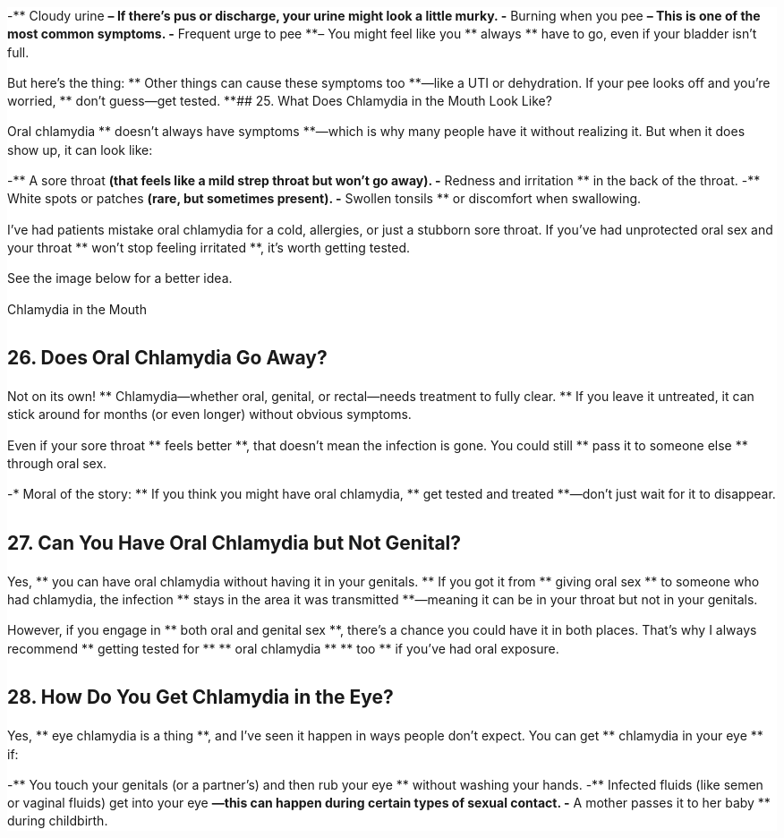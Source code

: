 -** Cloudy urine **– If there’s pus or discharge, your urine might look a little murky.
-** Burning when you pee **– This is one of the most common symptoms.
-** Frequent urge to pee **– You might feel like you ** always ** have to go, even if your bladder isn’t full.

But here’s the thing: ** Other things can cause these symptoms too **—like a UTI or dehydration. If your pee looks off and you’re worried, ** don’t guess—get tested. **## 25\. What Does Chlamydia in the Mouth Look Like?

Oral chlamydia ** doesn’t always have symptoms **—which is why many people have it without realizing it. But when it does show up, it can look like:

-** A sore throat **(that feels like a mild strep throat but won’t go away).
-** Redness and irritation ** in the back of the throat.
-** White spots or patches **(rare, but sometimes present).
-** Swollen tonsils ** or discomfort when swallowing.

I’ve had patients mistake oral chlamydia for a cold, allergies, or just a stubborn sore throat. If you’ve had unprotected oral sex and your throat ** won’t stop feeling irritated **, it’s worth getting tested.

See the image below for a better idea.

Chlamydia in the Mouth

## 26\. Does Oral Chlamydia Go Away?

Not on its own! ** Chlamydia—whether oral, genital, or rectal—needs treatment to fully clear. ** If you leave it untreated, it can stick around for months (or even longer) without obvious symptoms.

Even if your sore throat ** feels better **, that doesn’t mean the infection is gone. You could still ** pass it to someone else ** through oral sex.

-* Moral of the story: ** If you think you might have oral chlamydia, ** get tested and treated **—don’t just wait for it to disappear.

## 27\. Can You Have Oral Chlamydia but Not Genital?

Yes, ** you can have oral chlamydia without having it in your genitals. ** If you got it from ** giving oral sex ** to someone who had chlamydia, the infection ** stays in the area it was transmitted **—meaning it can be in your throat but not in your genitals.

However, if you engage in ** both oral and genital sex **, there’s a chance you could have it in both places. That’s why I always recommend ** getting tested for ** ** oral chlamydia ** ** too ** if you’ve had oral exposure.

## 28\. How Do You Get Chlamydia in the Eye?

Yes, ** eye chlamydia is a thing **, and I’ve seen it happen in ways people don’t expect. You can get ** chlamydia in your eye ** if:

-** You touch your genitals (or a partner’s) and then rub your eye ** without washing your hands.
-** Infected fluids (like semen or vaginal fluids) get into your eye **—this can happen during certain types of sexual contact.
-** A mother passes it to her baby ** during childbirth.
